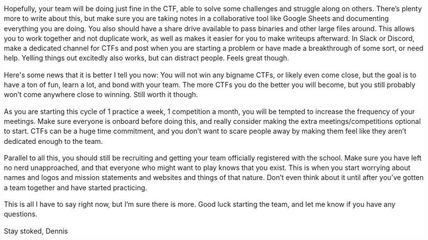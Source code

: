 Hopefully, your team will be doing just fine in the CTF, able to solve some challenges and struggle along on others. There’s plenty more to write about this, but make sure you are taking notes in a collaborative tool like Google Sheets and documenting everything you are doing. You also should have a share drive available to pass binaries and other large files around. This allows you to work together and not duplicate work, as well as makes it easier for you to make writeups afterward. In Slack or Discord, make  a dedicated channel for CTFs and post when you are starting a problem or have made a breakthrough of some sort, or need help. Yelling things out excitedly also works, but can distract people. Feels great though. 

Here's some news that it is better I tell you now: You will not win any bigname CTFs, or likely even come close, but the goal is to have a ton of fun, learn a lot, and bond with your team. The more CTFs you do the better you will become, but you still probably won’t come anywhere close to winning. Still worth it though. 

As you are starting this cycle of 1 practice a week, 1 competition a month, you will be tempted to increase the frequency of your meetings. Make sure everyone is onboard before doing this, and really consider making the extra meetings/competitions optional to start. CTFs can be a huge time commitment, and you don’t want to scare people away by making them feel like they aren’t dedicated enough to the team. 

Parallel to all this, you should still be recruiting and getting your team officially registered with the school. Make sure you have left no nerd unapproached, and that everyone who might want to play knows that you exist. This is when you start worrying about names and logos and mission statements and websites and things of that nature. Don’t even think about it until after you’ve gotten a team together and have started practicing.

This is all I have to say right now, but I’m sure there is more. Good luck starting the team, and let me know if you have any questions.

Stay stoked, 
Dennis

